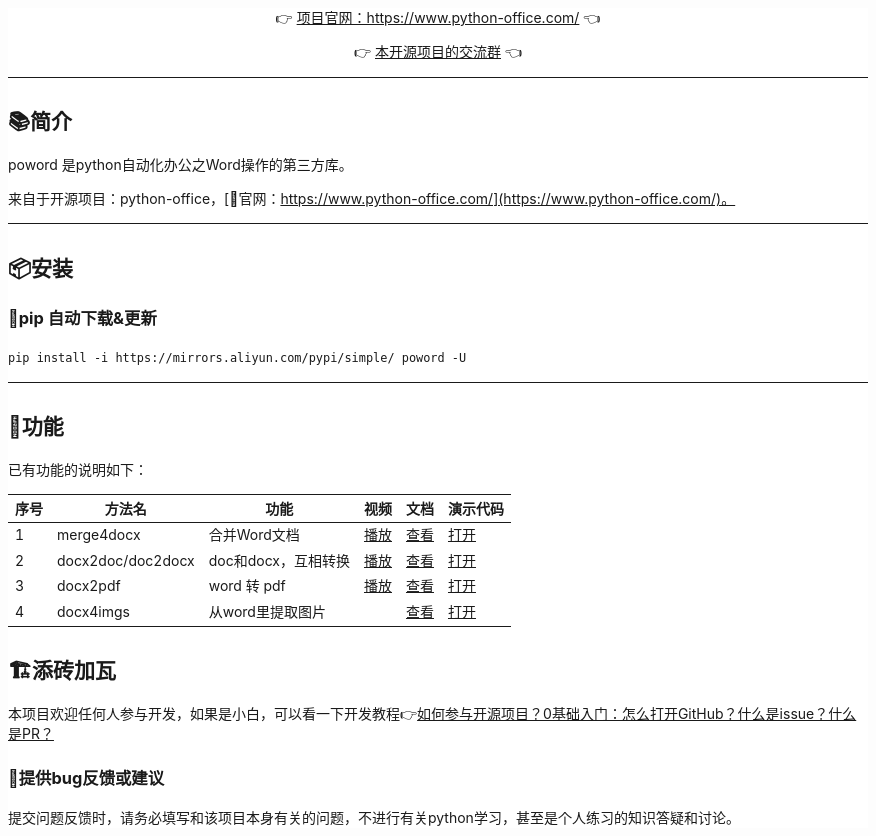 <p align="center">
	👉 <a target="_blank" href="https://www.python-office.com/">项目官网：https://www.python-office.com/</a> 👈
</p>
<p align="center">
	👉 <a target="_blank" href="https://python-office-1300615378.cos.ap-chongqing.myqcloud.com/python-office.jpg">本开源项目的交流群</a> 👈
</p>



-------------------------------------------------------------------------------

## 📚简介

poword 是python自动化办公之Word操作的第三方库。

来自于开源项目：python-office，[📘官网：https://www.python-office.com/](https://www.python-office.com/)。

-------------------------------------------------------------------------------

## 📦安装

### 🍊pip 自动下载&更新

```
pip install -i https://mirrors.aliyun.com/pypi/simple/ poword -U
```

-------------------------------------------------------------------------------

## 📝功能

已有功能的说明如下：

| 序号 | 方法名               | 功能            | 视频                                                 | 文档                                                      | 演示代码                                                                                                              |
 |----|-------------------|---------------|----------------------------------------------------|---------------------------------------------------------|-------------------------------------------------------------------------------------------------------------------|
| 1  | merge4docx        | 合并Word文档      | [播放](https://www.bilibili.com/video/BV18H4y1m7bC)  | [查看](https://mp.weixin.qq.com/s/PjQJ3s4Arr872NDfcr-7YA) | [打开](https://github.com/CoderWanFeng/python-office/blob/master/demo/poword/%E5%90%88%E5%B9%B6word.py)             |
| 2  | docx2doc/doc2docx | doc和docx，互相转换 | [播放](https://www.bilibili.com/video/BV1bH4y1Z7jc/) | [查看](https://mp.weixin.qq.com/s/nyg_LlkHPwx1AY7wCg5KTw) | [打开](https://github.com/CoderWanFeng/python-office/blob/master/demo/poword/doc%E5%92%8Cdocx%E4%BA%92%E8%BD%AC.py) |
| 3  | docx2pdf          | word 转 pdf    | [播放](https://www.bilibili.com/video/BV1K84y1Z7n6)  | [查看](https://mp.weixin.qq.com/s/Kfmu8vCSr6otGfrf7mj0bA) | [打开](https://github.com/CoderWanFeng/python-office/blob/master/demo/poword/word%E8%BD%ACPDF.py)                   |
| 4  | docx4imgs         | 从word里提取图片    |                                                    | [查看](https://mp.weixin.qq.com/s/EIhbT3N5RlWJblCxuoDBwg) | [打开](https://github.com/CoderWanFeng/python-office/blob/master/demo/poword/word%E8%BD%ACPDF.py)                   |

## 🏗️添砖加瓦

本项目欢迎任何人参与开发，如果是小白，可以看一下开发教程👉[如何参与开源项目？0基础入门：怎么打开GitHub？什么是issue？什么是PR？](https://www.bilibili.com/video/BV1EP411d7Np)

### 🐞提供bug反馈或建议

提交问题反馈时，请务必填写和该项目本身有关的问题，不进行有关python学习，甚至是个人练习的知识答疑和讨论。
